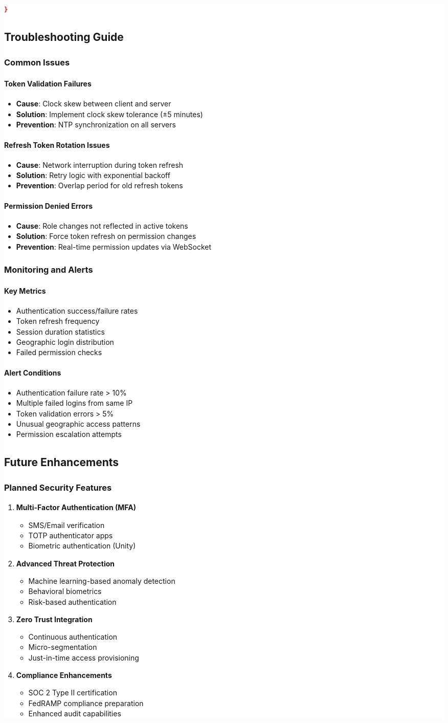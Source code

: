 ```json
}
```

## Troubleshooting Guide

### Common Issues

#### Token Validation Failures
- **Cause**: Clock skew between client and server
- **Solution**: Implement clock skew tolerance (±5 minutes)
- **Prevention**: NTP synchronization on all servers

#### Refresh Token Rotation Issues
- **Cause**: Network interruption during token refresh
- **Solution**: Retry logic with exponential backoff
- **Prevention**: Overlap period for old refresh tokens

#### Permission Denied Errors
- **Cause**: Role changes not reflected in active tokens
- **Solution**: Force token refresh on permission changes
- **Prevention**: Real-time permission updates via WebSocket

### Monitoring and Alerts

#### Key Metrics
- Authentication success/failure rates
- Token refresh frequency
- Session duration statistics
- Geographic login distribution
- Failed permission checks

#### Alert Conditions
- Authentication failure rate > 10%
- Multiple failed logins from same IP
- Token validation errors > 5%
- Unusual geographic access patterns
- Permission escalation attempts

## Future Enhancements

### Planned Security Features
1. **Multi-Factor Authentication (MFA)**
   - SMS/Email verification
   - TOTP authenticator apps
   - Biometric authentication (Unity)

2. **Advanced Threat Protection**
   - Machine learning-based anomaly detection
   - Behavioral biometrics
   - Risk-based authentication

3. **Zero Trust Integration**
   - Continuous authentication
   - Micro-segmentation
   - Just-in-time access provisioning

4. **Compliance Enhancements**
   - SOC 2 Type II certification
   - FedRAMP compliance preparation
   - Enhanced audit capabilities